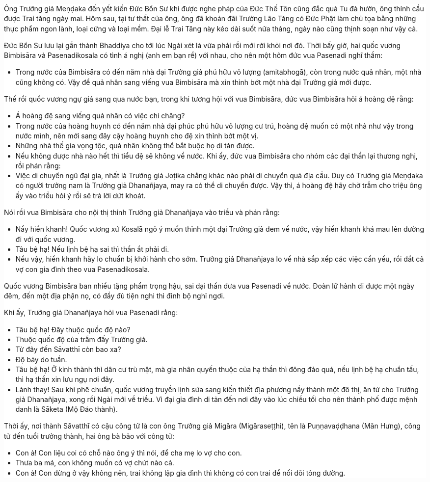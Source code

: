 Ông Trưởng giả Meṇḍaka đến yết kiến Đức Bổn Sư khi được nghe pháp của Đức Thế Tôn cũng đắc quả Tu đà hườn, ông thỉnh cầu được Trai tăng ngày mai. Hôm sau, tại tư thất của ông, ông đã khoản đãi Trưởng Lão Tăng có Đức Phật làm chủ tọa bằng những thực phẩm ngon lành, loại cứng và loại mềm. Đại lễ Trai Tăng này kéo dài suốt nửa tháng, ngày nào cũng thịnh soạn như vậy cả.

Đức Bổn Sư lưu lại gần thành Bhaddiya cho tới lúc Ngài xét là vừa phải rồi mới rời khỏi nơi đó.
Thời bấy giờ, hai quốc vương Bimbisāra và Pasenadikosala có tình á nghị (anh em bạn rể) với nhau, cho nên một hôm đức vua Pasenadi nghĩ thầm:

- Trong nước của Bimbisāra có đến năm nhà đại Trưởng giả phú hữu vô lượng (amitabhogā), còn trong nước quả nhân, một nhà cũng không có. Vậy để quả nhân sang viếng vua Bimbisāra mà xin thỉnh bớt một nhà đại Trưởng giả mới được.

Thế rồi quốc vương ngự giá sang qua nước bạn, trong khi tương hội với vua Bimbisāra, đức vua
Bimbisāra hỏi á hoàng đệ rằng:

- Á hoàng đệ sang viếng quả nhân có việc chi chăng?
- Trong nước của hoàng huynh có đến năm nhà đại phúc phú hữu vô lượng cư trú, hoàng đệ muốn có một nhà như vậy trong nước mình, nên mới sang đây cậy hoàng huynh cho đệ xin thỉnh bớt một vị.
- Những nhà thế gia vọng tộc, quả nhân không thể bắt buộc họ di tản được.
- Nếu không được nhà nào hết thì tiểu đệ sẽ không về nước.
  Khi ấy, đức vua Bimbisāra cho nhóm các đại thần lại thương nghị, rồi phán rằng:
- Việc di chuyển ngũ đại gia, nhất là Trưởng giả Joṭika chẳng khác nào phải di chuyển quả địa cầu. Duy có Trưởng giả Meṇḍaka có người trưởng nam là Trưởng giả Dhanañjaya, may ra có thể di chuyển được. Vậy thì, á hoàng đệ hãy chờ trẫm cho triệu ông ấy vào triều hỏi ý rồi sẽ trả lời dứt khoát.

Nói rồi vua Bimbisāra cho nội thị thỉnh Trưởng giả Dhanañjaya vào triều và phán rằng:

- Nầy hiền khanh! Quốc vương xứ Kosalā ngỏ ý muốn thỉnh một đại Trưởng giả đem về nước, vậy hiền khanh khá mau lên đường đi với quốc vương.
- Tâu bệ hạ! Nếu lịnh bệ hạ sai thì thần ắt phải đi.
- Nếu vậy, hiền khanh hãy lo chuẩn bị khởi hành cho sớm.
  Trưởng giả Dhanañjaya lo về nhà sắp xếp các việc cần yếu, rồi dắt cả vợ con gia đình theo vua
  Pasenadikosala.

Quốc vương Bimbisāra ban nhiều tặng phẩm trọng hậu, sai đại thần đưa vua Pasenadi về nước. Đoàn lữ hành đi được một ngày đêm, đến một địa phận nọ, có đầy đủ tiện nghi thì đình bộ nghỉ ngơi.

Khi ấy, Trưởng giả Dhanañjaya hỏi vua Pasenadi rằng:

- Tâu bệ hạ! Đây thuộc quốc độ nào?
- Thuộc quốc độ của trẫm đấy Trưởng giả.
- Từ đây đến Sāvatthī còn bao xa?
- Độ bảy do tuần.
- Tâu bệ hạ! Ở kinh thành thì dân cư trù mật, mà gia nhân quyến thuộc của hạ thần thì đông đảo quá, nếu lịnh bệ hạ chuẩn tấu, thì hạ thần xin lưu ngụ nơi đây.
- Lành thay!
  Sau khi phê chuẩn, quốc vương truyền lịnh sửa sang kiến thiết địa phương nầy thành một đô thị, ân tứ cho Trưởng giả Dhanañjaya, xong rồi Ngài mới về triều. Vì đại gia đình di tản đến nơi đây vào lúc chiều tối cho nên thành phố được mệnh danh là Sāketa (Mộ Đáo thành).

Thời ấy, nơi thành Sāvatthī có cậu công tử là con ông Trưởng giả Migāra (Migāraseṭṭhi), tên là
Puṇṇavaḍḍhana (Mãn Hưng), công tử đến tuổi trưởng thành, hai ông bà bảo với công tử:

- Con à! Con liệu coi có chỗ nào ông ý thì nói, để cha mẹ lo vợ cho con.
- Thưa ba má, con không muốn có vợ chút nào cả.
- Con à! Con đừng ở vậy không nên, trai không lập gia đình thì không có con trai để nối dõi tông đường.
